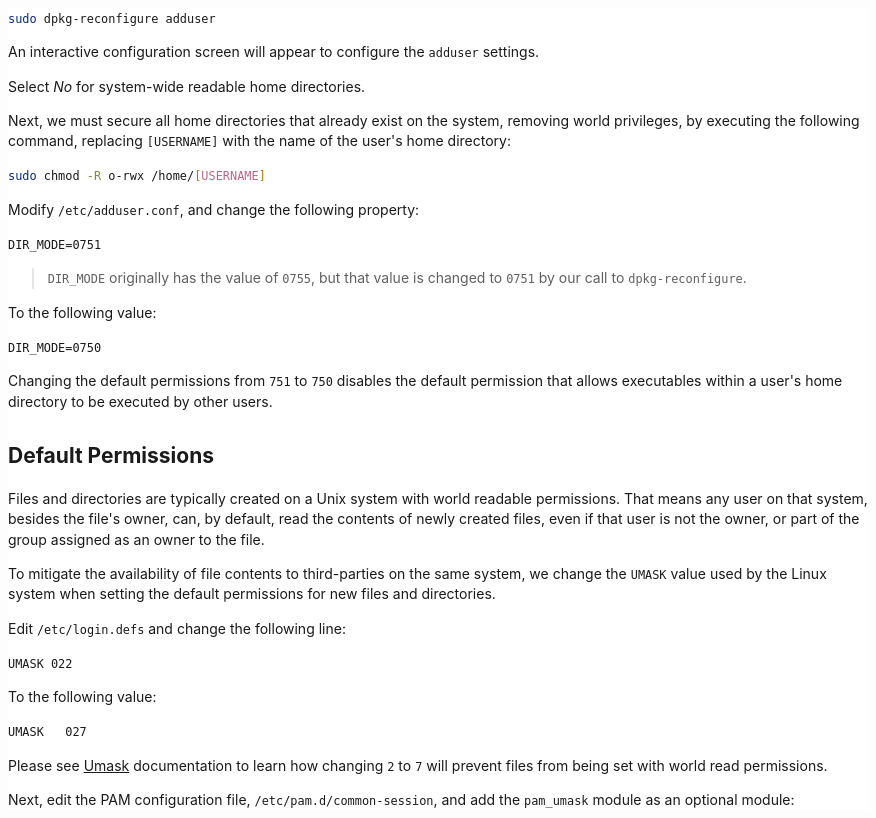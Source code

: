 ```bash
sudo dpkg-reconfigure adduser
```

An interactive configuration screen will appear to configure the `adduser` settings.

Select _No_ for system-wide readable home directories.

Next, we must secure all home directories that already exist on the system, removing world privileges, by executing the following command, replacing `[USERNAME]` with the name of the user's home directory:

```bash
sudo chmod -R o-rwx /home/[USERNAME]
```

Modify `/etc/adduser.conf`, and change the following property:

```
DIR_MODE=0751
```

> `DIR_MODE` originally has the value of `0755`, but that value is changed to `0751` by our call to `dpkg-reconfigure`.

To the following value:

```
DIR_MODE=0750
```

Changing the default permissions from `751` to `750` disables the default permission that allows executables within a user's home directory to be executed by other users.

## Default Permissions

Files and directories are typically created on a Unix system with world readable permissions. That means any user on that system, besides the file's owner, can, by default, read the contents of newly created files, even if that user is not the owner, or part of the group assigned as an owner to the file.

To mitigate the availability of file contents to third-parties on the same system, we change the `UMASK` value used by the Linux system when setting the default permissions for new files and directories.

Edit `/etc/login.defs` and change the following line:

```
UMASK 022
```

To the following value:

```
UMASK	027
```

Please see [Umask](https://en.wikipedia.org/wiki/Umask) documentation to learn how changing `2` to `7` will prevent files from being set with world read permissions.

Next, edit the PAM configuration file, `/etc/pam.d/common-session`, and add the `pam_umask` module as an optional module:
